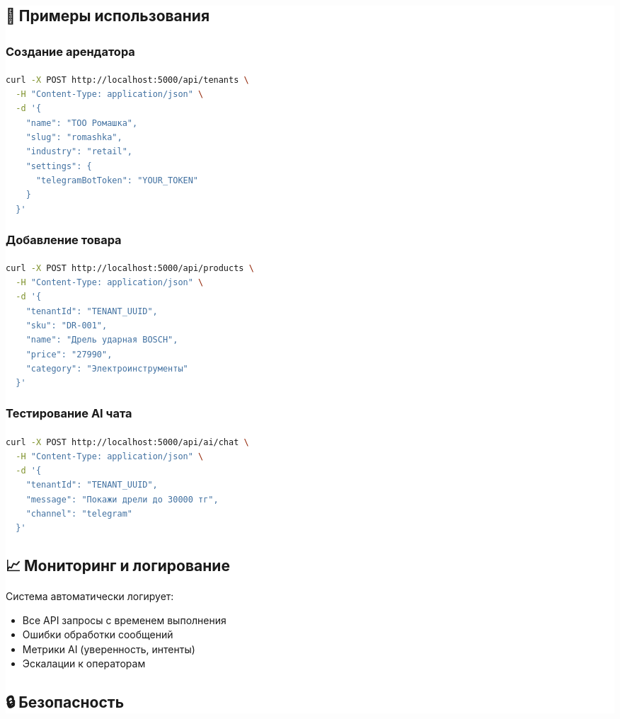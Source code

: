 ## 🎯 Примеры использования

### Создание арендатора

```bash
curl -X POST http://localhost:5000/api/tenants \
  -H "Content-Type: application/json" \
  -d '{
    "name": "ТОО Ромашка",
    "slug": "romashka",
    "industry": "retail",
    "settings": {
      "telegramBotToken": "YOUR_TOKEN"
    }
  }'
```

### Добавление товара

```bash
curl -X POST http://localhost:5000/api/products \
  -H "Content-Type: application/json" \
  -d '{
    "tenantId": "TENANT_UUID",
    "sku": "DR-001",
    "name": "Дрель ударная BOSCH",
    "price": "27990",
    "category": "Электроинструменты"
  }'
```

### Тестирование AI чата

```bash
curl -X POST http://localhost:5000/api/ai/chat \
  -H "Content-Type: application/json" \
  -d '{
    "tenantId": "TENANT_UUID",
    "message": "Покажи дрели до 30000 тг",
    "channel": "telegram"
  }'
```

## 📈 Мониторинг и логирование

Система автоматически логирует:
- Все API запросы с временем выполнения
- Ошибки обработки сообщений
- Метрики AI (уверенность, интенты)
- Эскалации к операторам

## 🔒 Безопасность
